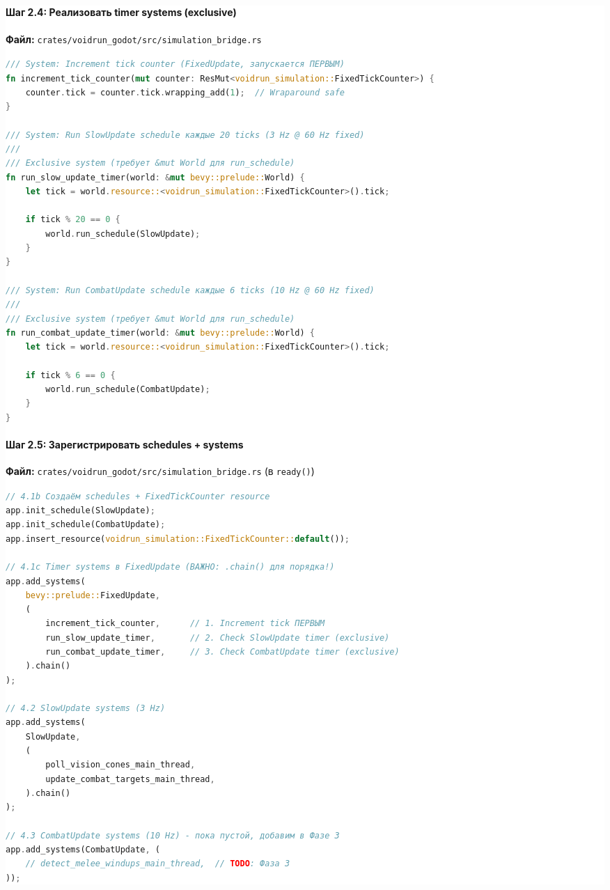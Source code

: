 #### Шаг 2.4: Реализовать timer systems (exclusive)

**Файл:** `crates/voidrun_godot/src/simulation_bridge.rs`

```rust
/// System: Increment tick counter (FixedUpdate, запускается ПЕРВЫМ)
fn increment_tick_counter(mut counter: ResMut<voidrun_simulation::FixedTickCounter>) {
    counter.tick = counter.tick.wrapping_add(1);  // Wraparound safe
}

/// System: Run SlowUpdate schedule каждые 20 ticks (3 Hz @ 60 Hz fixed)
///
/// Exclusive system (требует &mut World для run_schedule)
fn run_slow_update_timer(world: &mut bevy::prelude::World) {
    let tick = world.resource::<voidrun_simulation::FixedTickCounter>().tick;

    if tick % 20 == 0 {
        world.run_schedule(SlowUpdate);
    }
}

/// System: Run CombatUpdate schedule каждые 6 ticks (10 Hz @ 60 Hz fixed)
///
/// Exclusive system (требует &mut World для run_schedule)
fn run_combat_update_timer(world: &mut bevy::prelude::World) {
    let tick = world.resource::<voidrun_simulation::FixedTickCounter>().tick;

    if tick % 6 == 0 {
        world.run_schedule(CombatUpdate);
    }
}
```

#### Шаг 2.5: Зарегистрировать schedules + systems

**Файл:** `crates/voidrun_godot/src/simulation_bridge.rs` (в `ready()`)

```rust
// 4.1b Создаём schedules + FixedTickCounter resource
app.init_schedule(SlowUpdate);
app.init_schedule(CombatUpdate);
app.insert_resource(voidrun_simulation::FixedTickCounter::default());

// 4.1c Timer systems в FixedUpdate (ВАЖНО: .chain() для порядка!)
app.add_systems(
    bevy::prelude::FixedUpdate,
    (
        increment_tick_counter,      // 1. Increment tick ПЕРВЫМ
        run_slow_update_timer,       // 2. Check SlowUpdate timer (exclusive)
        run_combat_update_timer,     // 3. Check CombatUpdate timer (exclusive)
    ).chain()
);

// 4.2 SlowUpdate systems (3 Hz)
app.add_systems(
    SlowUpdate,
    (
        poll_vision_cones_main_thread,
        update_combat_targets_main_thread,
    ).chain()
);

// 4.3 CombatUpdate systems (10 Hz) - пока пустой, добавим в Фазе 3
app.add_systems(CombatUpdate, (
    // detect_melee_windups_main_thread,  // TODO: Фаза 3
));
```